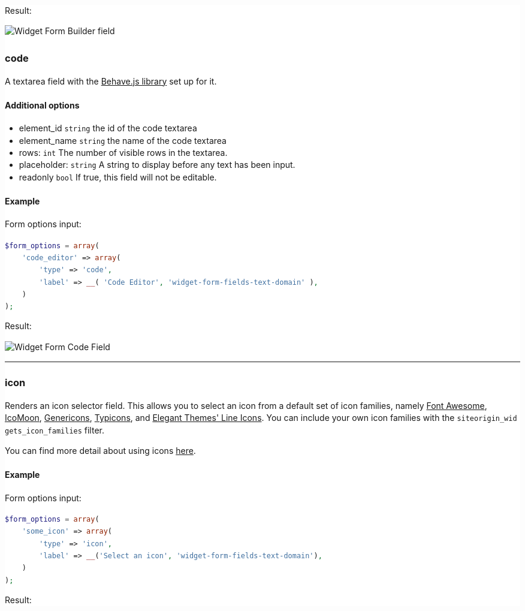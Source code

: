 Result:

![Widget Form Builder field](../images/form-field-type-builder.png)

### code 
A textarea field with the [Behave.js library](https://github.com/jakiestfu/Behave.js) set up for it.

#### Additional options
- element_id `string` the id of the code textarea
- element_name `string` the name of the code textarea
- rows: `int` The number of visible rows in the textarea.
- placeholder: `string` A string to display before any text has been input.
- readonly `bool` If true, this field will not be editable.

#### Example
Form options input:

```php
$form_options = array(
	'code_editor' => array(
		'type' => 'code',
		'label' => __( 'Code Editor', 'widget-form-fields-text-domain' ),
	)
);
```

Result:

![Widget Form Code Field](../images/form-field-type-code.png)

---

### icon
Renders an icon selector field. This allows you to select an icon from a default set of icon families, namely <a href="http://fortawesome.github.io/Font-Awesome/" target="_blank">Font Awesome</a>, <a href="https://icomoon.io/" target="_blank">IcoMoon</a>, <a href="http://genericons.com/" target="_blank">Genericons</a>, <a href="http://typicons.com/" target="_blank">Typicons</a>, and <a href="http://www.elegantthemes.com/blog/freebie-of-the-week/free-line-style-icons" target="_blank">Elegant Themes' Line Icons</a>. You can include your own icon families with the `siteorigin_widgets_icon_families` filter.

You can find more detail about using icons [here](./icons-and-fonts.md).

#### Example
Form options input:
```php
$form_options = array(
	'some_icon' => array(
		'type' => 'icon',
		'label' => __('Select an icon', 'widget-form-fields-text-domain'),
	)
);
```
Result:
